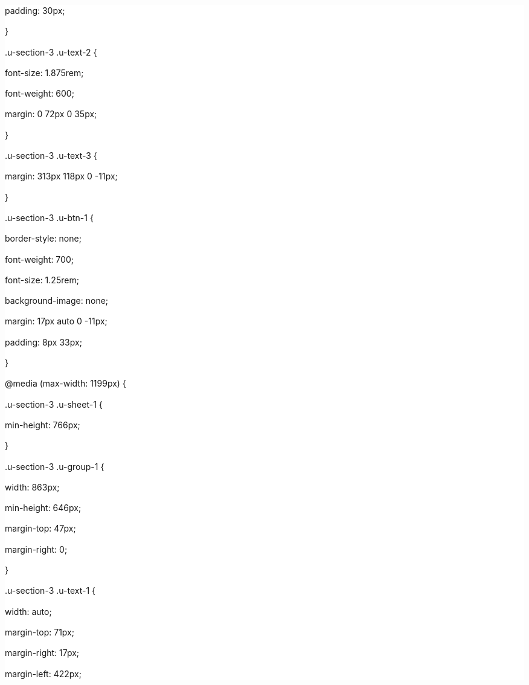 padding: 30px;

}

.u-section-3 .u-text-2 {

font-size: 1.875rem;

font-weight: 600;

margin: 0 72px 0 35px;

}

.u-section-3 .u-text-3 {

margin: 313px 118px 0 -11px;

}


.u-section-3 .u-btn-1 {

border-style: none;

font-weight: 700;

font-size: 1.25rem;

background-image: none;

margin: 17px auto 0 -11px;

padding: 8px 33px;

}

@media (max-width: 1199px) {

.u-section-3 .u-sheet-1 {

min-height: 766px;

}

.u-section-3 .u-group-1 {

width: 863px;

min-height: 646px;

margin-top: 47px;

margin-right: 0;

}

.u-section-3 .u-text-1 {

width: auto;

margin-top: 71px;

margin-right: 17px;

margin-left: 422px;
